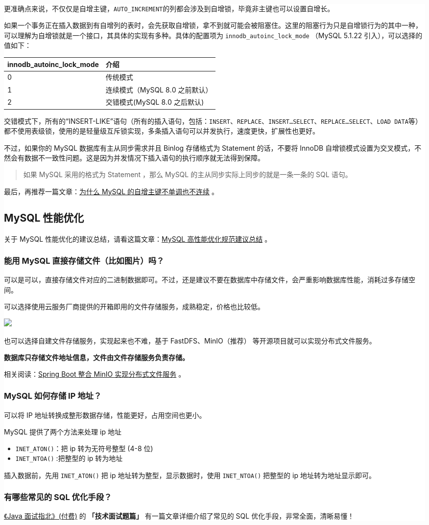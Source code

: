 更准确点来说，不仅仅是自增主键，`AUTO_INCREMENT`的列都会涉及到自增锁，毕竟非主键也可以设置自增长。

如果一个事务正在插入数据到有自增列的表时，会先获取自增锁，拿不到就可能会被阻塞住。这里的阻塞行为只是自增锁行为的其中一种，可以理解为自增锁就是一个接口，其具体的实现有多种。具体的配置项为 `innodb_autoinc_lock_mode` （MySQL 5.1.22 引入），可以选择的值如下：

| innodb_autoinc_lock_mode | 介绍                           |
| :----------------------- | :----------------------------- |
| 0                        | 传统模式                       |
| 1                        | 连续模式（MySQL 8.0 之前默认） |
| 2                        | 交错模式(MySQL 8.0 之后默认)   |

交错模式下，所有的“INSERT-LIKE”语句（所有的插入语句，包括：`INSERT`、`REPLACE`、`INSERT…SELECT`、`REPLACE…SELECT`、`LOAD DATA`等）都不使用表级锁，使用的是轻量级互斥锁实现，多条插入语句可以并发执行，速度更快，扩展性也更好。

不过，如果你的 MySQL 数据库有主从同步需求并且 Binlog 存储格式为 Statement 的话，不要将 InnoDB 自增锁模式设置为交叉模式，不然会有数据不一致性问题。这是因为并发情况下插入语句的执行顺序就无法得到保障。

> 如果 MySQL 采用的格式为 Statement ，那么 MySQL 的主从同步实际上同步的就是一条一条的 SQL 语句。

最后，再推荐一篇文章：[为什么 MySQL 的自增主键不单调也不连续](https://draveness.me/whys-the-design-mysql-auto-increment/) 。

## MySQL 性能优化

关于 MySQL 性能优化的建议总结，请看这篇文章：[MySQL 高性能优化规范建议总结](./mysql-high-performance-optimization-specification-recommendations.md) 。

### 能用 MySQL 直接存储文件（比如图片）吗？

可以是可以，直接存储文件对应的二进制数据即可。不过，还是建议不要在数据库中存储文件，会严重影响数据库性能，消耗过多存储空间。

可以选择使用云服务厂商提供的开箱即用的文件存储服务，成熟稳定，价格也比较低。

![](https://oss.javaguide.cn/github/javaguide/mysql/oss-search.png)

也可以选择自建文件存储服务，实现起来也不难，基于 FastDFS、MinIO（推荐） 等开源项目就可以实现分布式文件服务。

**数据库只存储文件地址信息，文件由文件存储服务负责存储。**

相关阅读：[Spring Boot 整合 MinIO 实现分布式文件服务](https://www.51cto.com/article/716978.html) 。

### MySQL 如何存储 IP 地址？

可以将 IP 地址转换成整形数据存储，性能更好，占用空间也更小。

MySQL 提供了两个方法来处理 ip 地址

- `INET_ATON()`：把 ip 转为无符号整型 (4-8 位)
- `INET_NTOA()` :把整型的 ip 转为地址

插入数据前，先用 `INET_ATON()` 把 ip 地址转为整型，显示数据时，使用 `INET_NTOA()` 把整型的 ip 地址转为地址显示即可。

### 有哪些常见的 SQL 优化手段？

[《Java 面试指北》(付费)](../../zhuanlan/java-mian-shi-zhi-bei.md) 的 **「技术面试题篇」** 有一篇文章详细介绍了常见的 SQL 优化手段，非常全面，清晰易懂！
